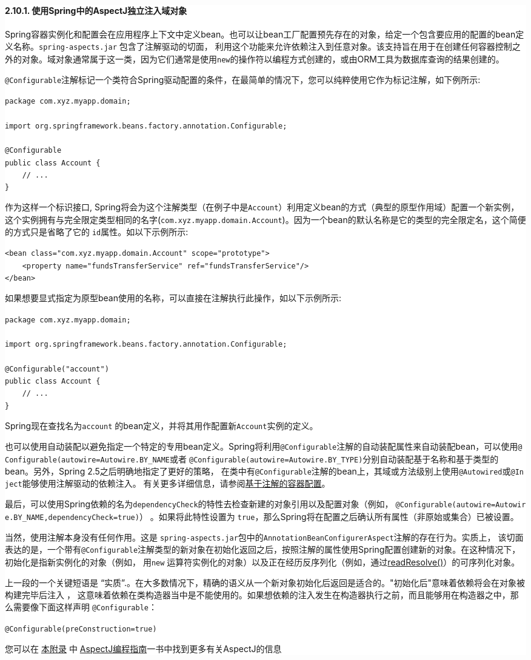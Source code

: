 <a id="aop-atconfigurable"></a>

#### [](#aop-atconfigurable)2.10.1. 使用Spring中的AspectJ独立注入域对象

Spring容器实例化和配置会在应用程序上下文中定义bean。也可以让bean工厂配置预先存在的对象，给定一个包含要应用的配置的bean定义名称。`spring-aspects.jar` 包含了注解驱动的切面， 利用这个功能来允许依赖注入到任意对象。该支持旨在用于在创建任何容器控制之外的对象。域对象通常属于这一类，因为它们通常是使用`new`的操作符以编程方式创建的，或由ORM工具为数据库查询的结果创建的。

`@Configurable`注解标记一个类符合Spring驱动配置的条件，在最简单的情况下，您可以纯粹使用它作为标记注解，如下例所示:

    package com.xyz.myapp.domain;

    import org.springframework.beans.factory.annotation.Configurable;

    @Configurable
    public class Account {
        // ...
    }

作为这样一个标识接口, Spring将会为这个注解类型（在例子中是`Account`）利用定义bean的方式（典型的原型作用域）配置一个新实例， 这个实例拥有与完全限定类型相同的名字(`com.xyz.myapp.domain.Account`)。因为一个bean的默认名称是它的类型的完全限定名，这个简便的方式只是省略了它的 `id`属性。如以下示例所示:

    <bean class="com.xyz.myapp.domain.Account" scope="prototype">
        <property name="fundsTransferService" ref="fundsTransferService"/>
    </bean>

如果想要显式指定为原型bean使用的名称，可以直接在注解执行此操作，如以下示例所示:

    package com.xyz.myapp.domain;

    import org.springframework.beans.factory.annotation.Configurable;

    @Configurable("account")
    public class Account {
        // ...
    }

Spring现在查找名为`account` 的bean定义，并将其用作配置新`Account`实例的定义。

也可以使用自动装配以避免指定一个特定的专用bean定义。Spring将利用`@Configurable`注解的自动装配属性来自动装配bean，可以使用`@Configurable(autowire=Autowire.BY_NAME`或者 `@Configurable(autowire=Autowire.BY_TYPE)`分别自动装配基于名称和基于类型的bean。另外，Spring 2.5之后明确地指定了更好的策略， 在类中有`@Configurable`注解的bean上，其域或方法级别上使用`@Autowired`或`@Inject`能够使用注解驱动的依赖注入。 有关更多详细信息，请参阅[基于注解的容器配置](#beans-annotation-config)。

最后，可以使用Spring依赖的名为`dependencyCheck`的特性去检查新建的对象引用以及配置对象（例如， `@Configurable(autowire=Autowire.BY_NAME,dependencyCheck=true)`） 。如果将此特性设置为 `true`，那么Spring将在配置之后确认所有属性（非原始或集合）已被设置。

当然，使用注解本身没有任何作用。这是 `spring-aspects.jar`包中的`AnnotationBeanConfigurerAspect`注解的存在行为。实质上， 该切面表达的是，一个带有`@Configurable`注解类型的新对象在初始化返回之后，按照注解的属性使用Spring配置创建新的对象。在这种情况下，初始化是指新实例化的对象（例如， 用`new` 运算符实例化的对象）以及正在经历反序列化（例如，通过[readResolve()](https://docs.oracle.com/javase/6/docs/api/java/io/Serializable.html)）的可序列化对象。

上一段的一个关键短语是 “实质”.。在大多数情况下，精确的语义从一个新对象初始化后返回是适合的。"初始化后"意味着依赖将会在对象被构建完毕后注入 ， 这意味着依赖在类构造器当中是不能使用的。如果想依赖的注入发生在构造器执行之前，而且能够用在构造器之中，那么需要像下面这样声明 `@Configurable`：

    @Configurable(preConstruction=true)

您可以在 [本附录](https://www.eclipse.org/aspectj/doc/next/progguide/semantics-joinPoints.html) 中 [AspectJ编程指南](https://www.eclipse.org/aspectj/doc/next/progguide/index.html)一书中找到更多有关AspectJ的信息
